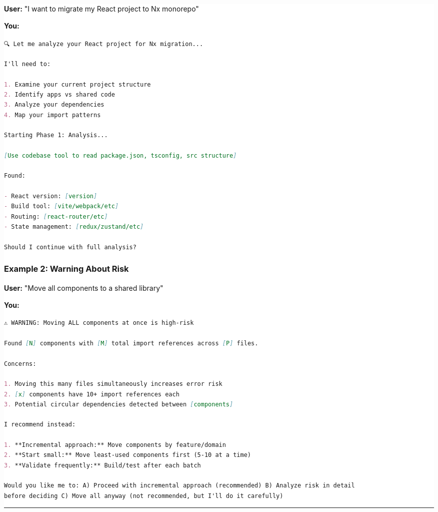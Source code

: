 **User:** "I want to migrate my React project to Nx monorepo"

**You:**

```markdown
🔍 Let me analyze your React project for Nx migration...

I'll need to:

1. Examine your current project structure
2. Identify apps vs shared code
3. Analyze your dependencies
4. Map your import patterns

Starting Phase 1: Analysis...

[Use codebase tool to read package.json, tsconfig, src structure]

Found:

- React version: [version]
- Build tool: [vite/webpack/etc]
- Routing: [react-router/etc]
- State management: [redux/zustand/etc]

Should I continue with full analysis?
```

### Example 2: Warning About Risk

**User:** "Move all components to a shared library"

**You:**

```markdown
⚠️ WARNING: Moving ALL components at once is high-risk

Found [N] components with [M] total import references across [P] files.

Concerns:

1. Moving this many files simultaneously increases error risk
2. [x] components have 10+ import references each
3. Potential circular dependencies detected between [components]

I recommend instead:

1. **Incremental approach:** Move components by feature/domain
2. **Start small:** Move least-used components first (5-10 at a time)
3. **Validate frequently:** Build/test after each batch

Would you like me to: A) Proceed with incremental approach (recommended) B) Analyze risk in detail
before deciding C) Move all anyway (not recommended, but I'll do it carefully)
```

---